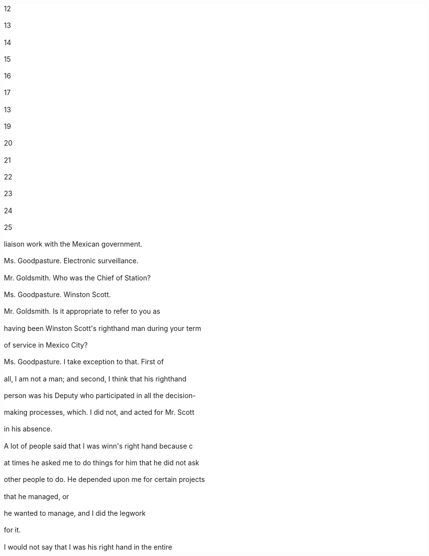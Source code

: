 12

13

14

15

16

17

13

19

20

21

22

23

24

25

liaison work with the Mexican government.

Ms. Goodpasture. Electronic surveillance.

Mr. Goldsmith. Who was the Chief of Station?

Ms. Goodpasture. Winston Scott.

Mr. Goldsmith. Is it appropriate to refer to you as

having been Winston Scott's righthand man during your term

of service in Mexico City?

Ms. Goodpasture. I take exception to that. First of

all, I am not a man; and second, I think that his righthand

person was his Deputy who participated in all the decision-

making processes, which. I did not, and acted for Mr. Scott

in his absence.

A lot of people said that I was winn's right hand because c

at times he asked me to do things for him that he did not ask

other people to do. He depended upon me for certain projects

that he managed, or

he wanted to manage, and I did the legwork

for it.

I would not say that I was his right hand in the entire
